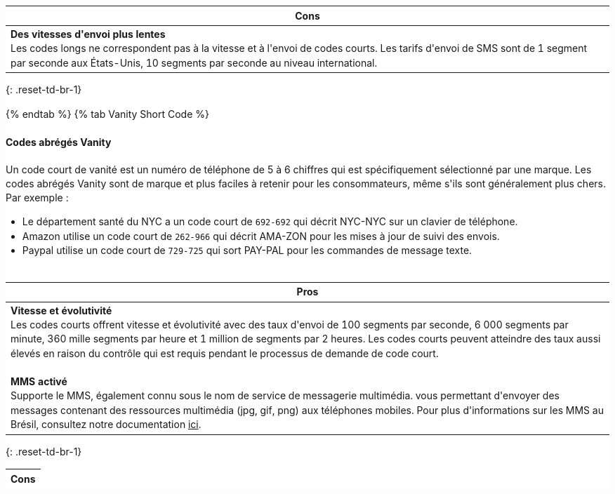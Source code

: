 | Cons                                                                                                                                                                                                                                                       |
| ---------------------------------------------------------------------------------------------------------------------------------------------------------------------------------------------------------------------------------------------------------- |
| __Des vitesses d'envoi plus lentes__<br>Les codes longs ne correspondent pas à la vitesse et à l'envoi de codes courts. Les tarifs d'envoi de SMS sont de 1 segment par seconde aux États-Unis, 10 segments par seconde au niveau international. |
{: .reset-td-br-1}

{% endtab %}
{% tab Vanity Short Code %}

#### Codes abrégés Vanity

Un code court de vanité est un numéro de téléphone de 5 à 6 chiffres qui est spécifiquement sélectionné par une marque. Les codes abrégés Vanity sont de marque et plus faciles à retenir pour les consommateurs, même s'ils sont généralement plus chers. Par exemple :
- Le département santé du NYC a un code court de `692-692` qui décrit NYC-NYC sur un clavier de téléphone.
- Amazon utilise un code court de `262-966` qui décrit AMA-ZON pour les mises à jour de suivi des envois.
- Paypal utilise un code court de `729-725` qui sort PAY-PAL pour les commandes de message texte.<br><br>

| Pros                                                                                                                                                                                                                                                                                                                                                                                                                                                                                                                                                                                                                                                                                                                                                                                                         |
| ------------------------------------------------------------------------------------------------------------------------------------------------------------------------------------------------------------------------------------------------------------------------------------------------------------------------------------------------------------------------------------------------------------------------------------------------------------------------------------------------------------------------------------------------------------------------------------------------------------------------------------------------------------------------------------------------------------------------------------------------------------------------------------------------------------ |
| __Vitesse et évolutivité__<br> Les codes courts offrent vitesse et évolutivité avec des taux d'envoi de 100 segments par seconde, 6 000 segments par minute, 360 mille segments par heure et 1 million de segments par 2 heures. Les codes courts peuvent atteindre des taux aussi élevés en raison du contrôle qui est requis pendant le processus de demande de code court.<br><br>__MMS activé__<br>Supporte le MMS, également connu sous le nom de service de messagerie multimédia. vous permettant d'envoyer des messages contenant des ressources multimédia (jpg, gif, png) aux téléphones mobiles. Pour plus d'informations sur les MMS au Brésil, consultez notre documentation [ici]({{site.baseurl}}/user_guide/message_building_by_channel/sms/mms/about_mms/). |
{: .reset-td-br-1}

| Cons                                                                                                                                                                                                                                                                                                                                                                                                                                                                                                                                                                                                                                                                                                                                                                                                                                                                                                                                                                                                                                              |
| ------------------------------------------------------------------------------------------------------------------------------------------------------------------------------------------------------------------------------------------------------------------------------------------------------------------------------------------------------------------------------------------------------------------------------------------------------------------------------------------------------------------------------------------------------------------------------------------------------------------------------------------------------------------------------------------------------------------------------------------------------------------------------------------------------------------------------------------------------------------------------------------------------------------------------------------------------------------------------------------------------------------------------------------------- |